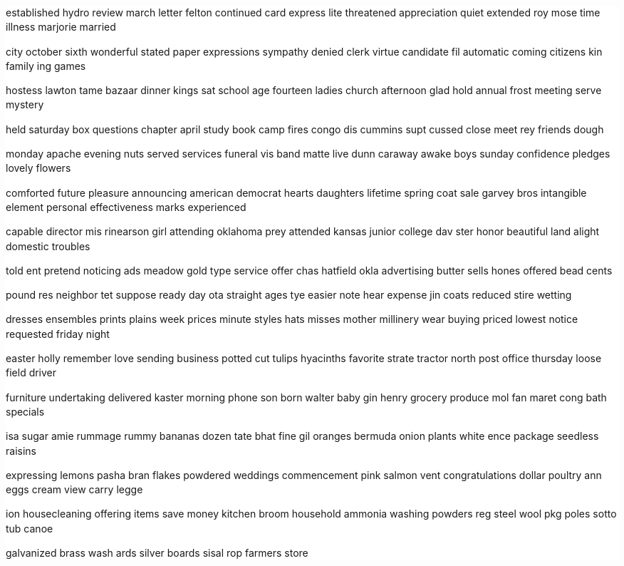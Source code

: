 <p>established hydro review march letter felton continued card express lite threatened appreciation quiet extended roy mose time illness marjorie married</p>
<p>city october sixth wonderful stated paper expressions sympathy denied clerk virtue candidate fil automatic coming citizens kin family ing games</p>
<p>hostess lawton tame bazaar dinner kings sat school age fourteen ladies church afternoon glad hold annual frost meeting serve mystery</p>
<p>held saturday box questions chapter april study book camp fires congo dis cummins supt cussed close meet rey friends dough</p>
<p>monday apache evening nuts served services funeral vis band matte live dunn caraway awake boys sunday confidence pledges lovely flowers</p>
<p>comforted future pleasure announcing american democrat hearts daughters lifetime spring coat sale garvey bros intangible element personal effectiveness marks experienced</p>
<p>capable director mis rinearson girl attending oklahoma prey attended kansas junior college dav ster honor beautiful land alight domestic troubles</p>
<p>told ent pretend noticing ads meadow gold type service offer chas hatfield okla advertising butter sells hones offered bead cents</p>
<p>pound res neighbor tet suppose ready day ota straight ages tye easier note hear expense jin coats reduced stire wetting</p>
<p>dresses ensembles prints plains week prices minute styles hats misses mother millinery wear buying priced lowest notice requested friday night</p>
<p>easter holly remember love sending business potted cut tulips hyacinths favorite strate tractor north post office thursday loose field driver</p>
<p>furniture undertaking delivered kaster morning phone son born walter baby gin henry grocery produce mol fan maret cong bath specials</p>
<p>isa sugar amie rummage rummy bananas dozen tate bhat fine gil oranges bermuda onion plants white ence package seedless raisins</p>
<p>expressing lemons pasha bran flakes powdered weddings commencement pink salmon vent congratulations dollar poultry ann eggs cream view carry legge</p>
<p>ion housecleaning offering items save money kitchen broom household ammonia washing powders reg steel wool pkg poles sotto tub canoe</p>
<p>galvanized brass wash ards silver boards sisal rop farmers store</p>
